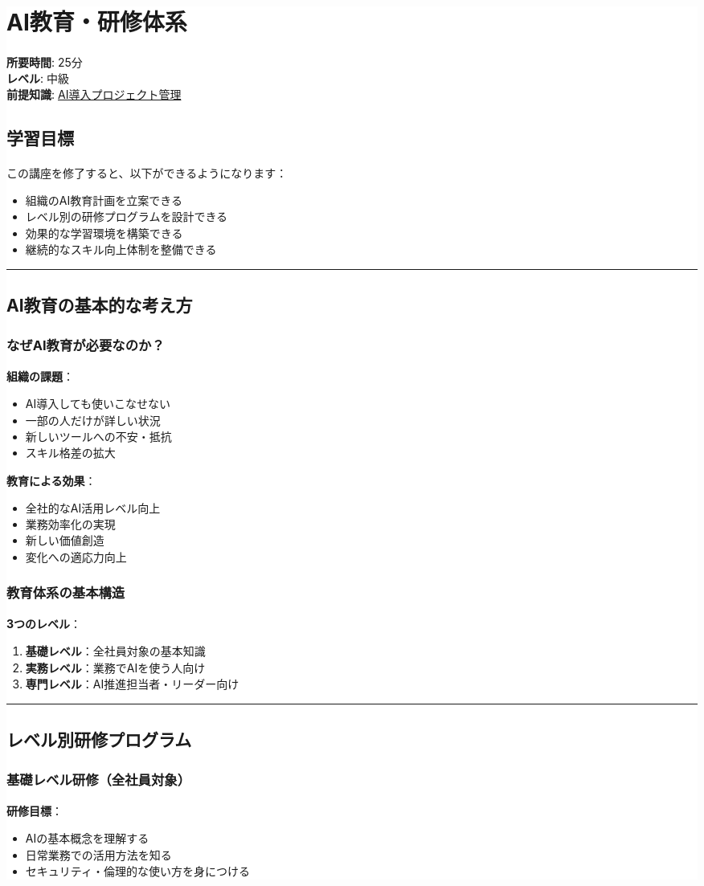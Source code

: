 # AI教育・研修体系

**所要時間**: 25分  
**レベル**: 中級  
**前提知識**: [AI導入プロジェクト管理](AI導入プロジェクト管理.md)

## 学習目標

この講座を修了すると、以下ができるようになります：
- 組織のAI教育計画を立案できる
- レベル別の研修プログラムを設計できる
- 効果的な学習環境を構築できる
- 継続的なスキル向上体制を整備できる

---

## AI教育の基本的な考え方

### なぜAI教育が必要なのか？

**組織の課題**：
- AI導入しても使いこなせない
- 一部の人だけが詳しい状況
- 新しいツールへの不安・抵抗
- スキル格差の拡大

**教育による効果**：
- 全社的なAI活用レベル向上
- 業務効率化の実現
- 新しい価値創造
- 変化への適応力向上

### 教育体系の基本構造

**3つのレベル**：
1. **基礎レベル**：全社員対象の基本知識
2. **実務レベル**：業務でAIを使う人向け
3. **専門レベル**：AI推進担当者・リーダー向け

---

## レベル別研修プログラム

### 基礎レベル研修（全社員対象）

**研修目標**：
- AIの基本概念を理解する
- 日常業務での活用方法を知る
- セキュリティ・倫理的な使い方を身につける
